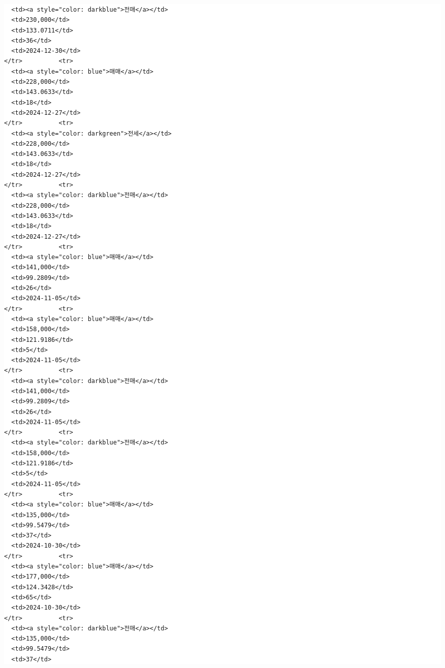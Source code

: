      <td><a style="color: darkblue">전매</a></td>
      <td>230,000</td>
      <td>133.0711</td>
      <td>36</td>
      <td>2024-12-30</td>
    </tr>          <tr>
      <td><a style="color: blue">매매</a></td>
      <td>228,000</td>
      <td>143.0633</td>
      <td>18</td>
      <td>2024-12-27</td>
    </tr>          <tr>
      <td><a style="color: darkgreen">전세</a></td>
      <td>228,000</td>
      <td>143.0633</td>
      <td>18</td>
      <td>2024-12-27</td>
    </tr>          <tr>
      <td><a style="color: darkblue">전매</a></td>
      <td>228,000</td>
      <td>143.0633</td>
      <td>18</td>
      <td>2024-12-27</td>
    </tr>          <tr>
      <td><a style="color: blue">매매</a></td>
      <td>141,000</td>
      <td>99.2809</td>
      <td>26</td>
      <td>2024-11-05</td>
    </tr>          <tr>
      <td><a style="color: blue">매매</a></td>
      <td>158,000</td>
      <td>121.9186</td>
      <td>5</td>
      <td>2024-11-05</td>
    </tr>          <tr>
      <td><a style="color: darkblue">전매</a></td>
      <td>141,000</td>
      <td>99.2809</td>
      <td>26</td>
      <td>2024-11-05</td>
    </tr>          <tr>
      <td><a style="color: darkblue">전매</a></td>
      <td>158,000</td>
      <td>121.9186</td>
      <td>5</td>
      <td>2024-11-05</td>
    </tr>          <tr>
      <td><a style="color: blue">매매</a></td>
      <td>135,000</td>
      <td>99.5479</td>
      <td>37</td>
      <td>2024-10-30</td>
    </tr>          <tr>
      <td><a style="color: blue">매매</a></td>
      <td>177,000</td>
      <td>124.3428</td>
      <td>65</td>
      <td>2024-10-30</td>
    </tr>          <tr>
      <td><a style="color: darkblue">전매</a></td>
      <td>135,000</td>
      <td>99.5479</td>
      <td>37</td>